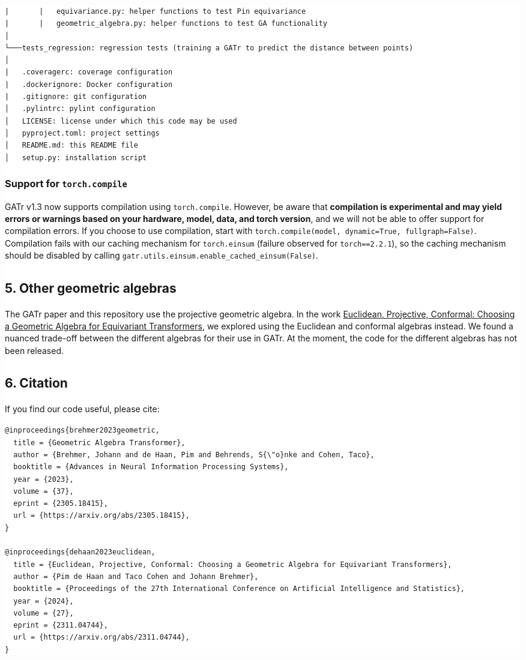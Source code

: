 ```text
|       |   equivariance.py: helper functions to test Pin equivariance
|       |   geometric_algebra.py: helper functions to test GA functionality
│
└───tests_regression: regression tests (training a GATr to predict the distance between points)
│  
|   .coveragerc: coverage configuration
|   .dockerignore: Docker configuration
|   .gitignore: git configuration
│   .pylintrc: pylint configuration
│   LICENSE: license under which this code may be used
│   pyproject.toml: project settings
│   README.md: this README file
│   setup.py: installation script
```

### Support for `torch.compile`

GATr v1.3 now supports compilation using `torch.compile`. However, be aware that **compilation is
experimental and may yield errors or warnings based on your hardware, model, data, and torch
version**, and we will not be able to offer support for compilation errors.
If you choose to use compilation, start with
`torch.compile(model, dynamic=True, fullgraph=False)`. Compilation fails with our caching mechanism
for `torch.einsum` (failure observed for `torch==2.2.1`), so the caching mechanism should be
disabled by calling `gatr.utils.einsum.enable_cached_einsum(False)`.

## 5. Other geometric algebras

The GATr paper and this repository use the projective geometric algebra. In the work
[Euclidean, Projective, Conformal: Choosing a Geometric Algebra for Equivariant Transformers](https://arxiv.org/abs/2311.04744),
we explored using the Euclidean and conformal algebras instead. We found a nuanced trade-off
between the different algebras for their use in GATr. At the moment, the code for the different
algebras has not been released.

## 6. Citation

If you find our code useful, please cite:

```text
@inproceedings{brehmer2023geometric,
  title = {Geometric Algebra Transformer},
  author = {Brehmer, Johann and de Haan, Pim and Behrends, S{\"o}nke and Cohen, Taco},
  booktitle = {Advances in Neural Information Processing Systems},
  year = {2023},
  volume = {37},
  eprint = {2305.18415},
  url = {https://arxiv.org/abs/2305.18415},
}

@inproceedings{dehaan2023euclidean,
  title = {Euclidean, Projective, Conformal: Choosing a Geometric Algebra for Equivariant Transformers}, 
  author = {Pim de Haan and Taco Cohen and Johann Brehmer},
  booktitle = {Proceedings of the 27th International Conference on Artificial Intelligence and Statistics},
  year = {2024},
  volume = {27},
  eprint = {2311.04744},
  url = {https://arxiv.org/abs/2311.04744},
}
```
